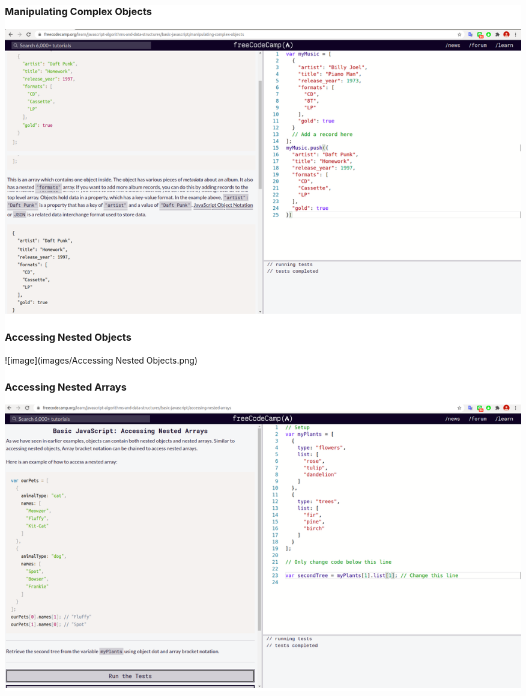 ### Manipulating Complex Objects
 ![image](images/Manipulating-Complex-Objects.png)

### Accessing Nested Objects
 ![image](images/Accessing Nested Objects.png)

### Accessing Nested Arrays
 ![image](images/AccessingNestedArrays.png)
